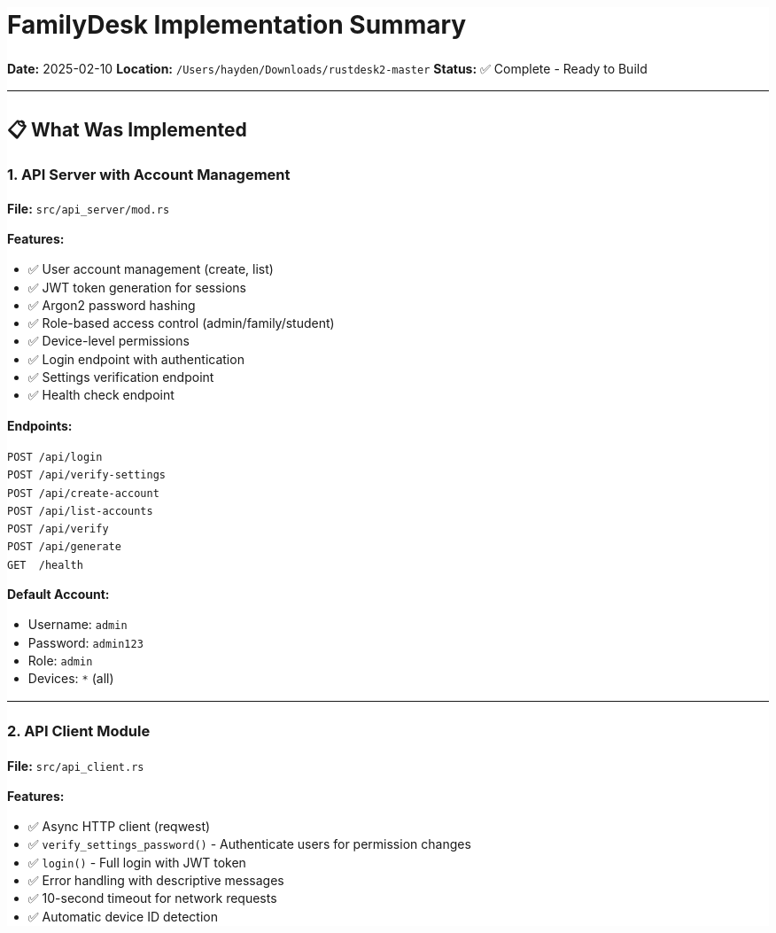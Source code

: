 # FamilyDesk Implementation Summary

**Date:** 2025-02-10
**Location:** `/Users/hayden/Downloads/rustdesk2-master`
**Status:** ✅ Complete - Ready to Build

---

## 📋 What Was Implemented

### 1. API Server with Account Management
**File:** `src/api_server/mod.rs`

**Features:**
- ✅ User account management (create, list)
- ✅ JWT token generation for sessions
- ✅ Argon2 password hashing
- ✅ Role-based access control (admin/family/student)
- ✅ Device-level permissions
- ✅ Login endpoint with authentication
- ✅ Settings verification endpoint
- ✅ Health check endpoint

**Endpoints:**
```
POST /api/login
POST /api/verify-settings
POST /api/create-account
POST /api/list-accounts
POST /api/verify
POST /api/generate
GET  /health
```

**Default Account:**
- Username: `admin`
- Password: `admin123`
- Role: `admin`
- Devices: `*` (all)

---

### 2. API Client Module
**File:** `src/api_client.rs`

**Features:**
- ✅ Async HTTP client (reqwest)
- ✅ `verify_settings_password()` - Authenticate users for permission changes
- ✅ `login()` - Full login with JWT token
- ✅ Error handling with descriptive messages
- ✅ 10-second timeout for network requests
- ✅ Automatic device ID detection
